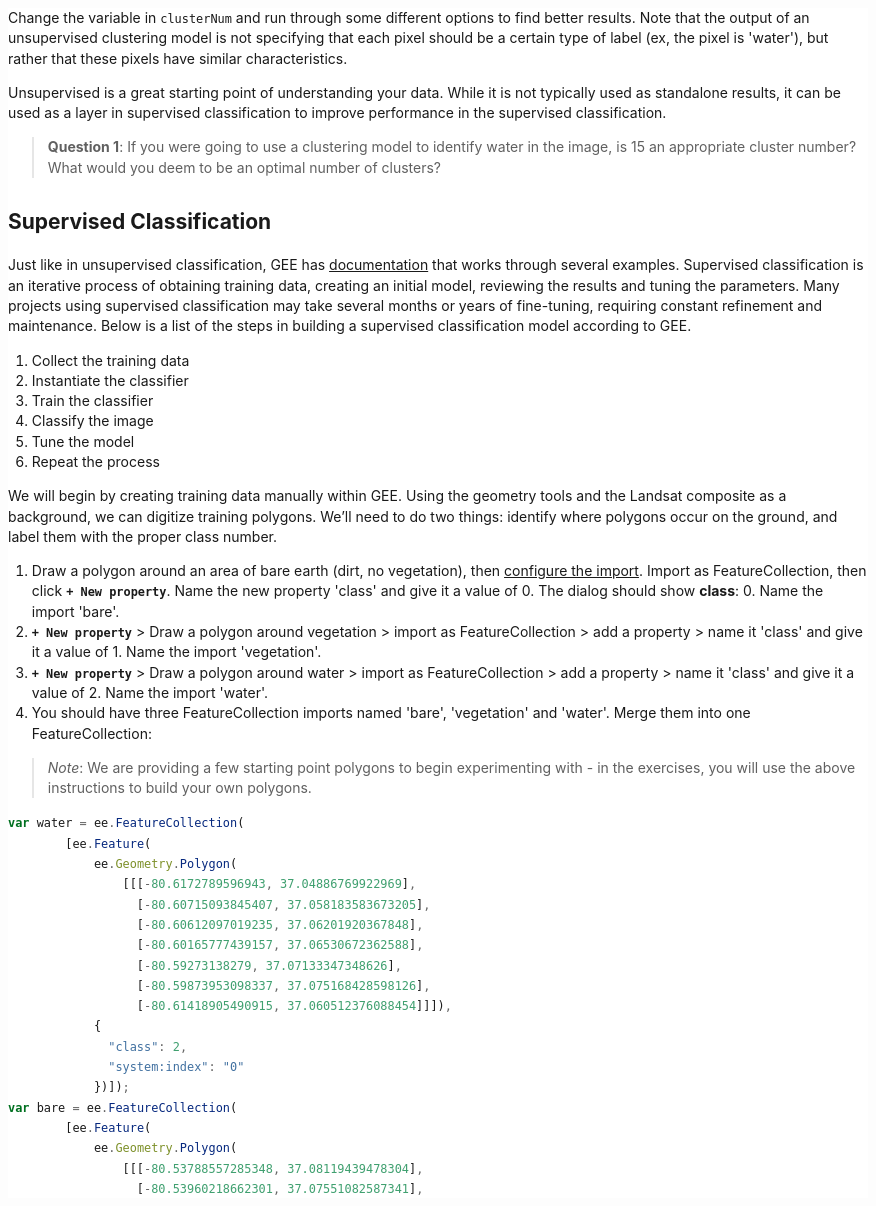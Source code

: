 Change the variable in `clusterNum` and run through some different options to find better results. Note that the output of an unsupervised clustering model is not specifying that each pixel should be a certain type of label (ex, the pixel is 'water'), but rather that these pixels have similar characteristics. 

Unsupervised is a great starting point of understanding your data. While it is not typically used as standalone results, it can be used as a layer in supervised classification to improve performance in the supervised classification.  

> **Question 1**: If you were going to use a clustering model to identify water in the image, is 15 an appropriate cluster number? What would you deem to be an optimal number of clusters?

## Supervised Classification

Just like in unsupervised classification, GEE has [documentation](https://developers.google.com/earth-engine/classification) that works through several examples. Supervised classification is an iterative process of obtaining training data, creating an initial model, reviewing the results and tuning the parameters. Many projects using supervised classification may take several months or years of fine-tuning, requiring constant refinement and maintenance. Below is a list of the steps in building a supervised classification model according to GEE. 

1. Collect the training data 
2. Instantiate the classifier
3. Train the classifier
4. Classify the image 
5. Tune the model 
5. Repeat the process 


We will begin by creating training data manually within GEE. Using the geometry tools and the Landsat composite as a background, we can digitize training polygons. We’ll need to do two things: identify where polygons occur on the ground, and label them with the proper class number.

1. Draw a polygon around an area of bare earth (dirt, no vegetation), then [configure the import](https://developers.google.com/earth-engine/playground#geometry-tools). Import as FeatureCollection, then click **`+ New property`**. Name the new property 'class' and give it a value of 0. The dialog should show **class**: 0. Name the import 'bare'. 
2. **`+ New property`** > Draw a polygon around vegetation > import as FeatureCollection > add a property > name it 'class' and give it a value of 1. Name the import 'vegetation'. 
3. **`+ New property`** > Draw a polygon around water > import as FeatureCollection > add a property > name it 'class' and give it a value of 2. Name the import 'water'. 
4. You should have three FeatureCollection imports named 'bare', 'vegetation' and 'water'. Merge them into one FeatureCollection:

> *Note*: We are providing a few starting point polygons to begin experimenting with - in the exercises, you will use the above instructions to build your own polygons. 

```javascript
var water = ee.FeatureCollection(
        [ee.Feature(
            ee.Geometry.Polygon(
                [[[-80.6172789596943, 37.04886769922969],
                  [-80.60715093845407, 37.058183583673205],
                  [-80.60612097019235, 37.06201920367848],
                  [-80.60165777439157, 37.06530672362588],
                  [-80.59273138279, 37.07133347348626],
                  [-80.59873953098337, 37.075168428598126],
                  [-80.61418905490915, 37.060512376088454]]]),
            {
              "class": 2,
              "system:index": "0"
            })]);
var bare = ee.FeatureCollection(
        [ee.Feature(
            ee.Geometry.Polygon(
                [[[-80.53788557285348, 37.08119439478304],
                  [-80.53960218662301, 37.07551082587341],
```